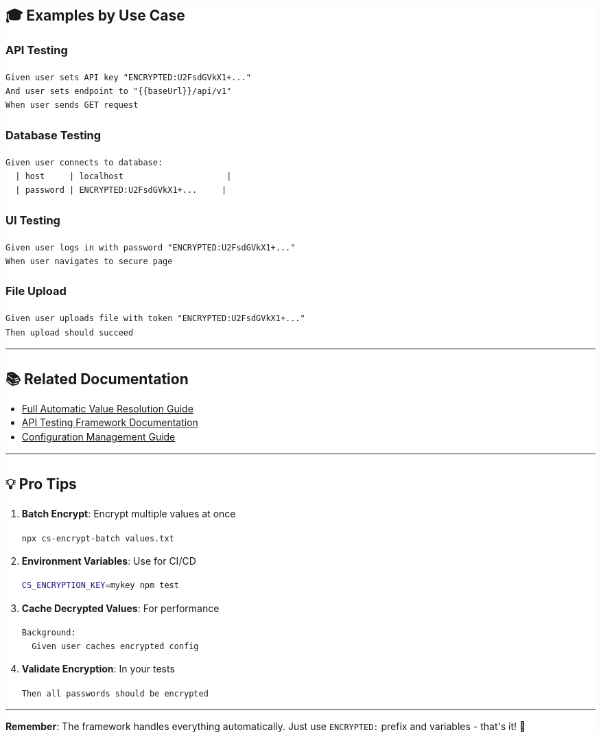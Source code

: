 
## 🎓 Examples by Use Case

### API Testing
```gherkin
Given user sets API key "ENCRYPTED:U2FsdGVkX1+..."
And user sets endpoint to "{{baseUrl}}/api/v1"
When user sends GET request
```

### Database Testing
```gherkin
Given user connects to database:
  | host     | localhost                     |
  | password | ENCRYPTED:U2FsdGVkX1+...     |
```

### UI Testing
```gherkin
Given user logs in with password "ENCRYPTED:U2FsdGVkX1+..."
When user navigates to secure page
```

### File Upload
```gherkin
Given user uploads file with token "ENCRYPTED:U2FsdGVkX1+..."
Then upload should succeed
```

---

## 📚 Related Documentation

- [Full Automatic Value Resolution Guide](./AUTOMATIC_VALUE_RESOLUTION_GUIDE.md)
- [API Testing Framework Documentation](./API_TESTING_FRAMEWORK_DOCUMENTATION.md)
- [Configuration Management Guide](./CONFIGURATION_GUIDE.md)

---

## 💡 Pro Tips

1. **Batch Encrypt**: Encrypt multiple values at once
   ```bash
   npx cs-encrypt-batch values.txt
   ```

2. **Environment Variables**: Use for CI/CD
   ```bash
   CS_ENCRYPTION_KEY=mykey npm test
   ```

3. **Cache Decrypted Values**: For performance
   ```gherkin
   Background:
     Given user caches encrypted config
   ```

4. **Validate Encryption**: In your tests
   ```gherkin
   Then all passwords should be encrypted
   ```

---

**Remember**: The framework handles everything automatically. Just use `ENCRYPTED:` prefix and variables - that's it! 🎉